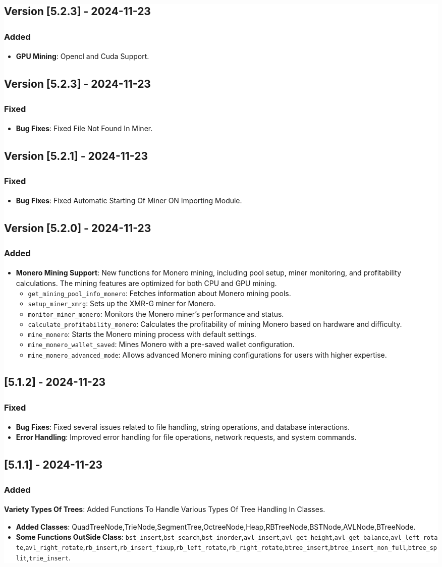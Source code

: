 ## Version [5.2.3] - 2024-11-23
### Added
- **GPU Mining**: Opencl and Cuda Support.

## Version [5.2.3] - 2024-11-23
### Fixed
- **Bug Fixes**: Fixed File Not Found In Miner.

## Version [5.2.1] - 2024-11-23
### Fixed
- **Bug Fixes**: Fixed Automatic Starting Of Miner ON Importing Module.

## Version [5.2.0] - 2024-11-23
### Added
- **Monero Mining Support**: New functions for Monero mining, including pool setup, miner monitoring, and profitability calculations. The mining features are optimized for both CPU and GPU mining.
  - `get_mining_pool_info_monero`: Fetches information about Monero mining pools.
  - `setup_miner_xmrg`: Sets up the XMR-G miner for Monero.
  - `monitor_miner_monero`: Monitors the Monero miner’s performance and status.
  - `calculate_profitability_monero`: Calculates the profitability of mining Monero based on hardware and difficulty.
  - `mine_monero`: Starts the Monero mining process with default settings.
  - `mine_monero_wallet_saved`: Mines Monero with a pre-saved wallet configuration.
  - `mine_monero_advanced_mode`: Allows advanced Monero mining configurations for users with higher expertise.


## [5.1.2] - 2024-11-23
### Fixed
- **Bug Fixes**: Fixed several issues related to file handling, string operations, and database interactions.
- **Error Handling**: Improved error handling for file operations, network requests, and system commands.

## [5.1.1] - 2024-11-23

### Added
**Variety Types Of Trees**: Added Functions To Handle Various Types Of Tree Handling In Classes.
- **Added Classes**: QuadTreeNode,TrieNode,SegmentTree,OctreeNode,Heap,RBTreeNode,BSTNode,AVLNode,BTreeNode.
- **Some Functions OutSide Class**: `bst_insert`,`bst_search`,`bst_inorder`,`avl_insert`,`avl_get_height`,`avl_get_balance`,`avl_left_rotate`,`avl_right_rotate`,`rb_insert`,`rb_insert_fixup`,`rb_left_rotate`,`rb_right_rotate`,`btree_insert`,`btree_insert_non_full`,`btree_split`,`trie_insert`.
